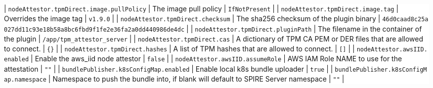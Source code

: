 | `nodeAttestor.tpmDirect.image.pullPolicy`                                                    | The image pull policy                                                                                                                                                                                                                                                                                                                                                | `IfNotPresent`                                                                                 |
| `nodeAttestor.tpmDirect.image.tag`                                                           | Overrides the image tag                                                                                                                                                                                                                                                                                                                                              | `v1.9.0`                                                                                       |
| `nodeAttestor.tpmDirect.checksum`                                                            | The sha256 checksum of the plugin binary                                                                                                                                                                                                                                                                                                                             | `46d0caad8c25a027dd11c93e18b58a8bc6fbd9f1fe2e36fa2a0dd440986de4dc`                             |
| `nodeAttestor.tpmDirect.pluginPath`                                                          | The filename in the container of the plugin                                                                                                                                                                                                                                                                                                                          | `/app/tpm_attestor_server`                                                                     |
| `nodeAttestor.tpmDirect.cas`                                                                 | A dictionary of TPM CA PEM or DER files that are allowed to connect.                                                                                                                                                                                                                                                                                                 | `{}`                                                                                           |
| `nodeAttestor.tpmDirect.hashes`                                                              | A list of TPM hashes that are allowed to connect.                                                                                                                                                                                                                                                                                                                    | `[]`                                                                                           |
| `nodeAttestor.awsIID.enabled`                                                                | Enable the aws_iid node attestor                                                                                                                                                                                                                                                                                                                                     | `false`                                                                                        |
| `nodeAttestor.awsIID.assumeRole`                                                             | AWS IAM Role NAME to use for the attestation                                                                                                                                                                                                                                                                                                                         | `""`                                                                                           |
| `bundlePublisher.k8sConfigMap.enabled`                                                       | Enable local k8s bundle uploader                                                                                                                                                                                                                                                                                                                                     | `true`                                                                                         |
| `bundlePublisher.k8sConfigMap.namespace`                                                     | Namespace to push the bundle into, if blank will default to SPIRE Server namespace                                                                                                                                                                                                                                                                                   | `""`                                                                                           |